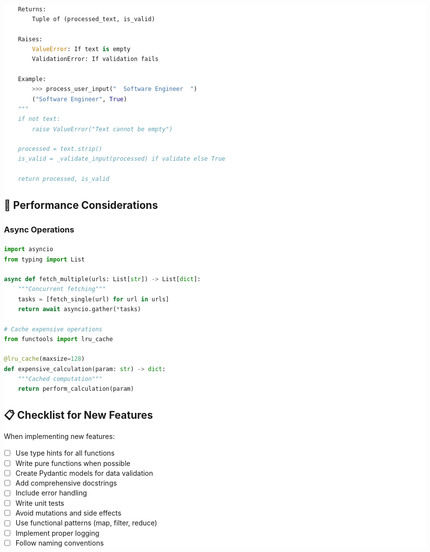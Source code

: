 ```python
    Returns:
        Tuple of (processed_text, is_valid)
        
    Raises:
        ValueError: If text is empty
        ValidationError: If validation fails
        
    Example:
        >>> process_user_input("  Software Engineer  ")
        ("Software Engineer", True)
    """
    if not text:
        raise ValueError("Text cannot be empty")
    
    processed = text.strip()
    is_valid = _validate_input(processed) if validate else True
    
    return processed, is_valid
```

## 🚀 Performance Considerations

### Async Operations
```python
import asyncio
from typing import List

async def fetch_multiple(urls: List[str]) -> List[dict]:
    """Concurrent fetching"""
    tasks = [fetch_single(url) for url in urls]
    return await asyncio.gather(*tasks)

# Cache expensive operations
from functools import lru_cache

@lru_cache(maxsize=128)
def expensive_calculation(param: str) -> dict:
    """Cached computation"""
    return perform_calculation(param)
```

## 📋 Checklist for New Features

When implementing new features:
- [ ] Use type hints for all functions
- [ ] Write pure functions when possible
- [ ] Create Pydantic models for data validation
- [ ] Add comprehensive docstrings
- [ ] Include error handling
- [ ] Write unit tests
- [ ] Avoid mutations and side effects
- [ ] Use functional patterns (map, filter, reduce)
- [ ] Implement proper logging
- [ ] Follow naming conventions
